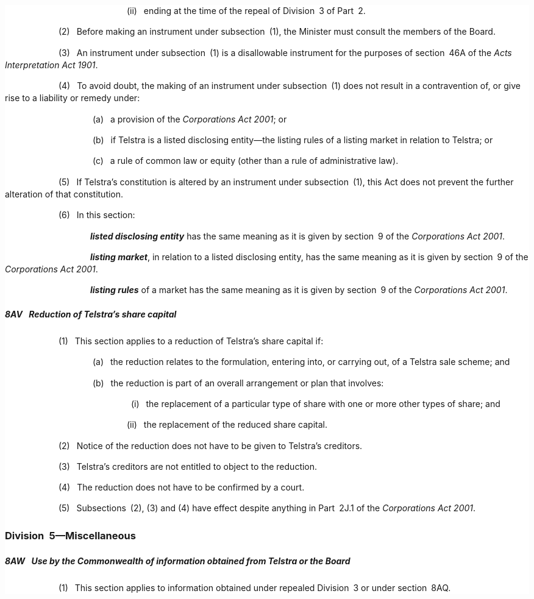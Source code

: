                              (ii)  ending at the time of the repeal of Division 3 of Part 2.

             (2)  Before making an instrument under subsection (1), the Minister must consult the members of the Board.

             (3)  An instrument under subsection (1) is a disallowable instrument for the purposes of section 46A of the _Acts Interpretation Act 1901_.

             (4)  To avoid doubt, the making of an instrument under subsection (1) does not result in a contravention of, or give rise to a liability or remedy under:

                     (a)  a provision of the _Corporations Act 2001_; or

                     (b)  if Telstra is a listed disclosing entity—the listing rules of a listing market in relation to Telstra; or

                     (c)  a rule of common law or equity (other than a rule of administrative law).

             (5)  If Telstra’s constitution is altered by an instrument under subsection (1), this Act does not prevent the further alteration of that constitution.

             (6)  In this section:

                    <a name="list-disclos-entiti"></a>**_listed disclosing entity_** has the same meaning as it is given by section 9 of the _Corporations Act 2001_.

                    <a name=""></a><a name="list-market"></a>**_listing market_**, in relation to a listed disclosing entity, has the same meaning as it is given by section 9 of the _Corporations Act 2001_.

                    <a name="list-rule"></a>**_listing rules_** of a market has the same meaning as it is given by section 9 of the _Corporations Act 2001_.

##### <a id="8AV"></a>8AV  Reduction of Telstra’s share capital

             (1)  This section applies to a reduction of Telstra’s share capital if:

                     (a)  the reduction relates to the formulation, entering into, or carrying out, of a Telstra sale scheme; and

                     (b)  the reduction is part of an overall arrangement or plan that involves:

                              (i)  the replacement of a particular type of share with one or more other types of share; and

                             (ii)  the replacement of the reduced share capital.

             (2)  Notice of the reduction does not have to be given to Telstra’s creditors.

             (3)  Telstra’s creditors are not entitled to object to the reduction.

             (4)  The reduction does not have to be confirmed by a court.

             (5)  Subsections (2), (3) and (4) have effect despite anything in Part 2J.1 of the _Corporations Act 2001_.

### Division 5—Miscellaneous 

##### <a id="8AW"></a>8AW  Use by the Commonwealth of information obtained from Telstra or the Board

             (1)  This section applies to information obtained under repealed Division 3 or under section 8AQ.
